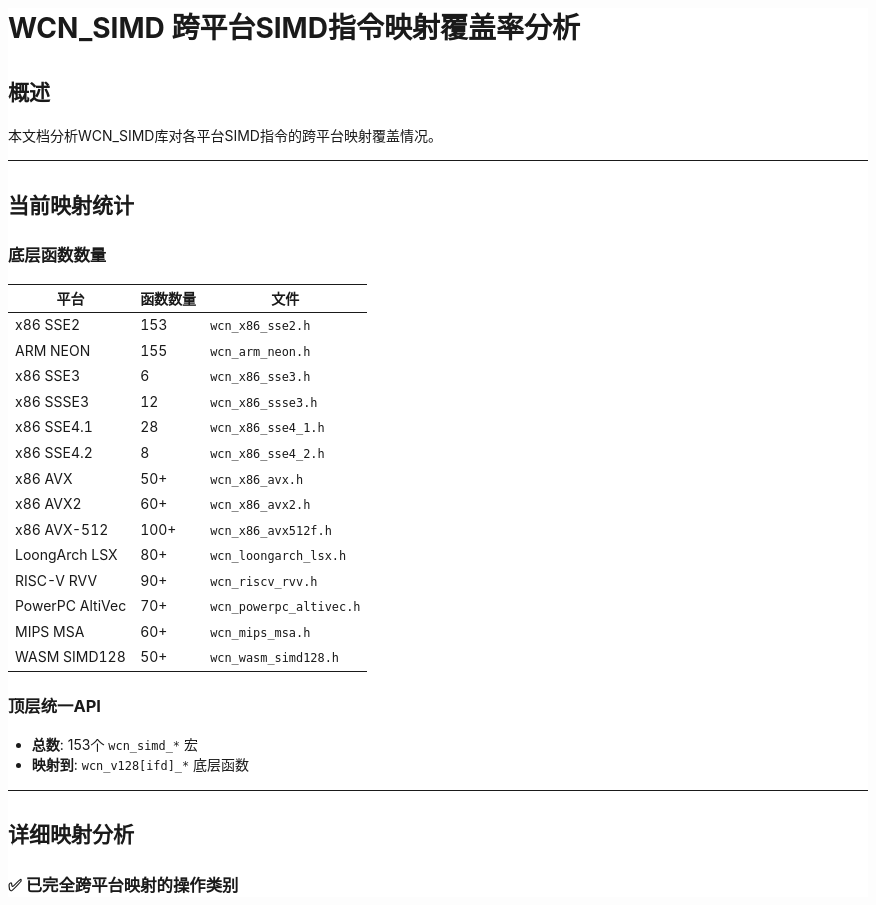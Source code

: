 # WCN_SIMD 跨平台SIMD指令映射覆盖率分析

## 概述

本文档分析WCN_SIMD库对各平台SIMD指令的跨平台映射覆盖情况。

---

## 当前映射统计

### 底层函数数量
| 平台 | 函数数量 | 文件 |
|------|---------|------|
| x86 SSE2 | 153 | `wcn_x86_sse2.h` |
| ARM NEON | 155 | `wcn_arm_neon.h` |
| x86 SSE3 | 6 | `wcn_x86_sse3.h` |
| x86 SSSE3 | 12 | `wcn_x86_ssse3.h` |
| x86 SSE4.1 | 28 | `wcn_x86_sse4_1.h` |
| x86 SSE4.2 | 8 | `wcn_x86_sse4_2.h` |
| x86 AVX | 50+ | `wcn_x86_avx.h` |
| x86 AVX2 | 60+ | `wcn_x86_avx2.h` |
| x86 AVX-512 | 100+ | `wcn_x86_avx512f.h` |
| LoongArch LSX | 80+ | `wcn_loongarch_lsx.h` |
| RISC-V RVV | 90+ | `wcn_riscv_rvv.h` |
| PowerPC AltiVec | 70+ | `wcn_powerpc_altivec.h` |
| MIPS MSA | 60+ | `wcn_mips_msa.h` |
| WASM SIMD128 | 50+ | `wcn_wasm_simd128.h` |

### 顶层统一API
- **总数**: 153个 `wcn_simd_*` 宏
- **映射到**: `wcn_v128[ifd]_*` 底层函数

---

## 详细映射分析

### ✅ 已完全跨平台映射的操作类别
